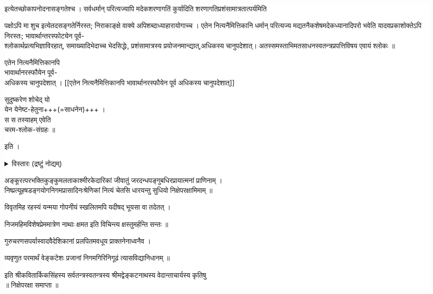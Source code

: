   
इत्येतच्छोकापनोदनासङ्गतेश्च । सर्वधर्मान् परित्यज्यापि मदेकशरणागतिं कुर्यादिति शरणागतिप्रशंसामात्रतात्पर्यमिति  
  
  
पक्षोऽपि मा शुच इत्येतदसङ्गतेर्निरस्त; निराकाङ्क्षे वाक्ये अपिशब्दाध्याहारायोगाच्च । एतेन नित्यनैमित्तिकानि
धर्मान् परित्यज्य मद्यतनैकशेषमदेकध्यानादिपरो भवेति यादवप्रकाशोक्तेऽपि निरस्तः; भावार्थान्तरस्फोट्येन पूर्व-  
श्लोकार्थप्रत्यभिज्ञाविरहात्, समाख्यादिभेदाच्च भेदसिद्धेः, प्रशंसामात्रस्य प्रयोजनमान्द्यात्,अधिकस्य चानुपदेशात्। अतस्समस्ताभिमतसाधनस्वतन्त्रप्रपत्तिविषय एवायं श्लोकः ॥  
  
  
  
एतेन नित्यनैमित्तिकानपि  
भावार्थानरस्फौयेन पूर्व-  
अधिकस्य चानुपदेशात् ।  [[एतेन नित्यनैमित्तिकानपि भावार्थानरस्फौयेन पूर्व अधिकस्य चानुपदेशात्]]
  
  
  
  
सुदुष्करेण शोचेद् यो  
येन येनेष्ट-हेतुना+++(=साधनेन)+++ ।  
स स तस्याहम् एवेति  
चरम-श्लोक-संग्रहः ॥

इति ।  
  
<details><summary>विस्तारः (द्रष्टुं नोद्यम्)</summary></details>



अङ्कूरत्परभक्तिकुङ्कुमलताकाश्मीरकेदारिकां जीवातुं जरदन्धपङ्गुबधिरप्रायात्मनां प्राणिनाम् ।  
निष्प्रत्यूहषडङ्गयोगनिगमप्रासादिनःश्रेणिकां नित्यं चेतसि धारयन्तु सुधियो निक्षेपरक्षामिमाम् ॥  
  
विवृतमिह रहस्यं यन्मया गोपनीयं स्खलितमपि यदीषद् भूयसा वा तदेतत् ।  
  
निजमहिमविशेषप्रेममात्रेण नाथाः क्षमत इति विचिन्त्य क्षस्तुमर्हन्ति सन्तः ॥  
  
गुरुचरणसपर्यास्वादवैदेशिकानां प्रलपितमवधूय प्राक्तनेनाध्वनैव ।  
  
व्यवृणुत परमार्थं वेङ्कटेशः प्रजानां निगमगिरिनिगूढं त्यासविद्यानिधानम् ॥  
  
  
इति श्रीकवितार्किकसिंहस्य सर्वतन्त्रस्वतन्त्रस्य श्रीमद्वेङ्कटनाथस्य वेदान्ताचार्यस्य कृतिषु   
॥ निक्षेपरक्षा समाप्ता ॥
